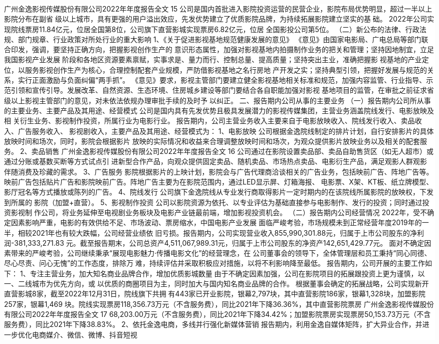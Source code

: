 广州金逸影视传媒股份有限公司2022年年度报告全文
15
公司是国内首批进入影院投资运营的民营企业，影院布局优势明显，超过一半以上影院分布在副省
级以上城市，具有更强的用户溢出效应，先发优势建立了优质影院品牌，为持续拓展影院建立坚实的基
础。
2022年公司实现院线票房11.84亿元，位居全国第8位，公司旗下直营影城实现票房6.82亿元，位居
全国影投公司第5位。
（二）新公布的法律、行政法规、部门规章、行业政策对所处行业的重大影响
1、《关于促进影视基地规范健康发展的意见》
《意见》由国家电影局、广电总局等部门联合印发，强调，要坚持正确方向，把握影视创作生产的
意识形态属性，加强对影视基地内拍摄制作业务的把关和管理；坚持因地制宜，立足我国影视产业发展
阶段和各地区资源要素禀赋，实事求是、量力而行、控制总量、提高质量；坚持突出主业，准确把握影
视基地的产业定位，以服务影视创作生产为核心，合理控制配套产业规模，严防借影视基地之名行房地
产开发之实；坚持典型引领，把握好发展与规范的关系，实行正面激励与负面纠偏“两手抓”。
《意见》要求，影视主管部门要建立健全影视基地相关标准和规范，加强内容监管、行业指导、示
范引领和宣传引导。发展改革、自然资源、生态环境、住房城乡建设等部门要结合各自职能加强对影视
基地项目的监管，在审批之前征求省级以上影视主管部门的意见，对未依法依规办理审批手续的及时予
以纠正。
二、报告期内公司从事的主要业务
（一）报告期内公司所从事的主要业务、主要产品及其用途、经营模式
公司是国内具有先发优势且极具发展潜力的影视传媒集团，主营业务涵盖院线发行、电影放映及相
关衍生业务、影视制作投资，所属行业为电影行业。
报告期内，公司主营业务收入主要来自于电影放映收入、院线发行收入、卖品收入、广告服务收入、
影视剧收入，主要产品及其用途、经营模式为：
1、电影放映
公司根据金逸院线制定的排片计划，自行安排影片的具体放映时间和场次，同时，影院会根据影片
放映的实际情况和收益来合理调整放映时间和场次，为观众提供影片放映业务以及相关的配套服务。
2、卖品销售
广州金逸影视传媒股份有限公司2022年年度报告全文
16
公司通过在影院设置卖品部、卖品自助售货区（如无人超市）或通过分账或基数买断等方式试点引
进新型合作产品，向观众提供固定卖品、随机卖品、市场热点卖品、电影衍生产品，满足观影人群观影
伴随消费及珍藏的需求。
3、广告服务
影院根据影片的上映计划，影院会与广告代理商洽谈相关的广告业务，包括映前广告、阵地广告等。
映前广告包括贴片广告和影院映前广告。阵地广告主要为在影院范围内，通过LED显示屏、灯箱海报、
电影票、X架、KT板、纸立牌模型、影厅冠名等方式播放或陈列的广告。
4、院线发行
公司旗下金逸院线从专业发行商取得影片一定时期内的在该院线所属影院的放映权，下发到所属的
影院（加盟+直营）。
5、影视制作投资
公司以影院资源为依托、以专业评估为基础直接参与电影制作、发行的投资；同时通过投资影视制
作公司，将业务延伸至电视剧业务板块及电影产业链最前端，增加影视投资机会。
（二）报告期内公司经营情况
2022年，受不确定因素影响严重，电影的有效供给不足、市场波动、票房缩水，中国电影产业发展
面临严峻考验，市场规模未到正常经营年度2019年的一半，相较2021年也有较大跌幅，公司经营业绩依
旧亏损。报告期内，公司实现营业收入855,990,301.88元，归属于上市公司股东的净利润-381,333,271.83
元。截至报告期末，公司总资产4,511,067,989.31元，归属于上市公司股东的净资产142,651,429.77元。
面对不确定因素带来的严峻考验，公司继续秉承“展现电影魅力·传播电影文化”的经营理念，在
公司董事会的领导下，全体管理层和员工秉持“同心同德、尽心尽责、问心无愧”的工作态度，排除万
难，持续评估并采取积极应对措施，以将不利影响降至最低。
报告期内，公司开展的主要工作如下：
1、专注主营业务，加大知名商业品牌合作，增加优质影城数量
由于不确定因素加强，公司在影院项目的拓展跟投资上更为谨慎，以一、二线城市为优先方向，或
以优质的商圈项目为主，同时加大与国内知名商业品牌的合作。
根据董事会确定的拓展战略，公司实现新开直营影城8家，截至2022年12月31日，院线旗下共拥
有443家已开业影院，银幕2,797块，其中直营影院186家，银幕1,328块，加盟影院257家，银幕1,469
块。院线实现票房118,356.73万元（不含服务费），同比2021年下降36.36%，其中直营影院票房
广州金逸影视传媒股份有限公司2022年年度报告全文
17
68,203.00万元（不含服务费），同比2021年下降34.42%；加盟影院票房实现票房50,153.73万元（不含
服务费），同比2021年下降38.83%。
2、依托金逸电商，多线并行强化新媒体营销
报告期内，利用金逸自媒体矩阵，扩大异业合作，并进一步优化电商媒介、微信、微博、抖音短视